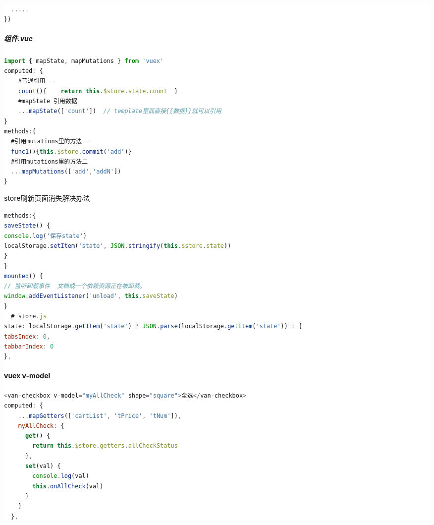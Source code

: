 ```javascript
  .....
})
```

##### 组件.vue

```js
import { mapState, mapMutations } from 'vuex'
computed: {
	#普通引用 --
	count(){	return this.$store.state.count	}
	#mapState 引用数据
	...mapState(['count'])  // template里面直接{{数据}}就可以引用
}
methods:{
  #引用mutations里的方法一
  func1(){this.$store.commit('add')}
  #引用mutations里的方法二
  ...mapMutations(['add','addN'])
}
```

store刷新页面消失解决办法

```js
methods:{
saveState() {
console.log('保存state')
localStorage.setItem('state', JSON.stringify(this.$store.state))
}
}
mounted() {
// 监听卸载事件  文档或一个依赖资源正在被卸载。
window.addEventListener('unload', this.saveState)
}
  # store.js
state: localStorage.getItem('state') ? JSON.parse(localStorage.getItem('state')) : {
tabsIndex: 0,
tabbarIndex: 0
},
```

#### vuex v-model

```js
<van-checkbox v-model="myAllCheck" shape="square">全选</van-checkbox>
computed: {
    ...mapGetters(['cartList', 'tPrice', 'tNum']),
    myAllCheck: {
      get() {
        return this.$store.getters.allCheckStatus
      },
      set(val) {
        console.log(val)
        this.onAllCheck(val)
      }
    }
  }, 
```
